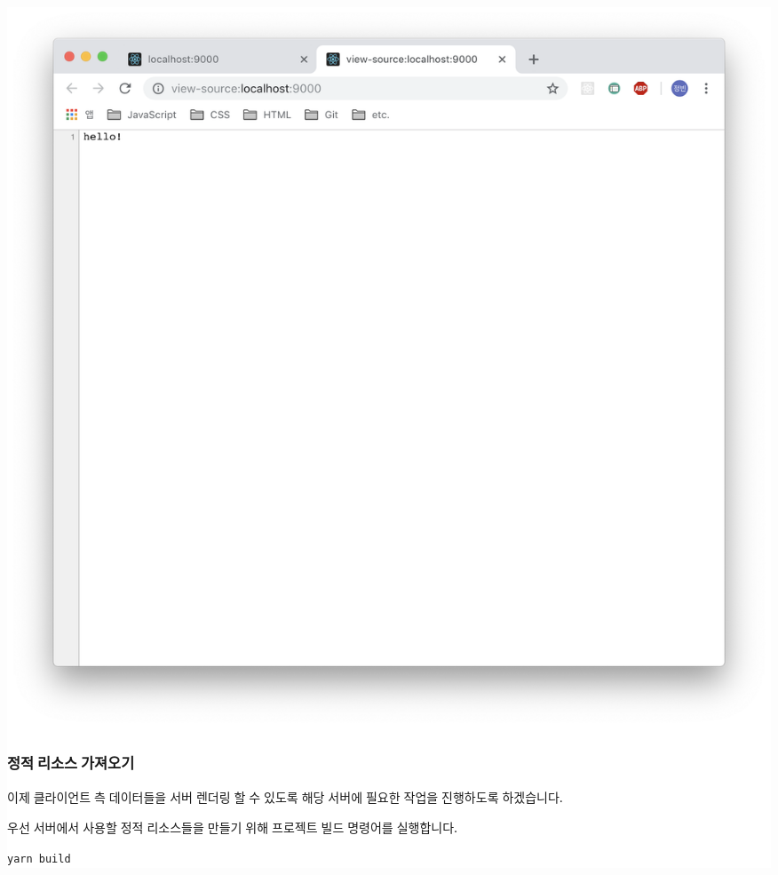 ![server-src](./server-src.png)

### 정적 리소스 가져오기

이제 클라이언트 측 데이터들을 서버 렌더링 할 수 있도록 해당 서버에 필요한 작업을 진행하도록 하겠습니다.

우선 서버에서 사용할 정적 리소스들을 만들기 위해 프로젝트 빌드 명령어를 실행합니다.

```bash
yarn build
```
